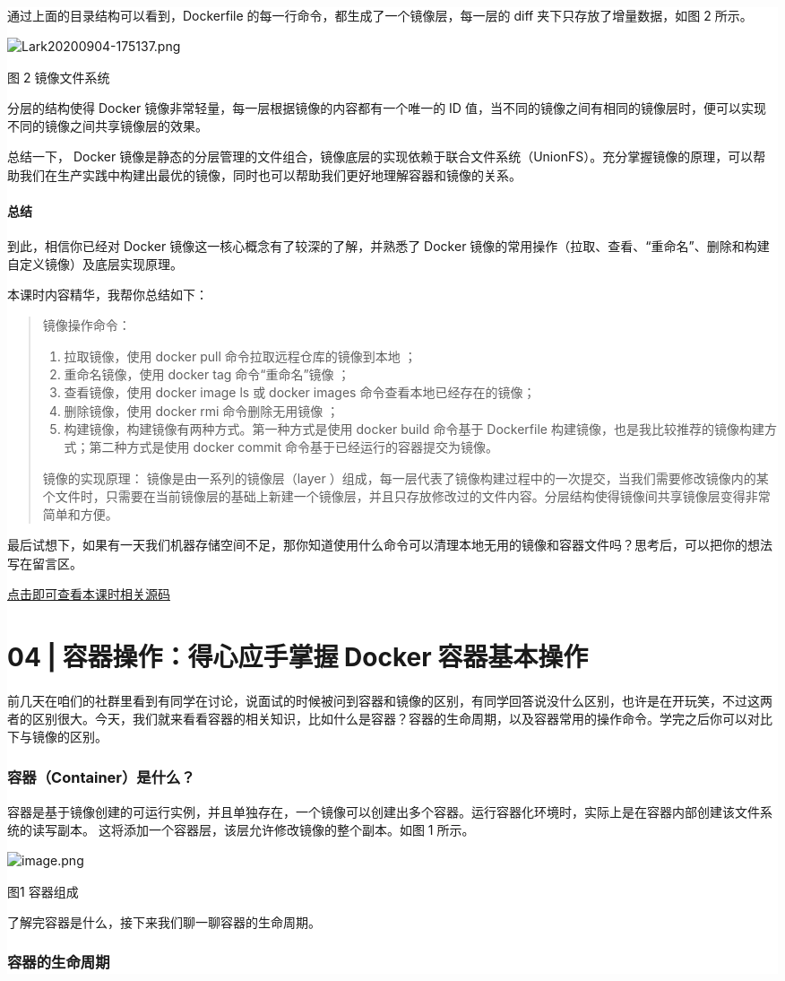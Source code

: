 
通过上面的目录结构可以看到，Dockerfile 的每一行命令，都生成了一个镜像层，每一层的 diff 夹下只存放了增量数据，如图 2 所示。

![Lark20200904-175137.png](https://s0.lgstatic.com/i/image/M00/4A/AD/CgqCHl9SDmGACBEjAABkgtnn_hE625.png)

图 2 镜像文件系统

分层的结构使得 Docker 镜像非常轻量，每一层根据镜像的内容都有一个唯一的 ID 值，当不同的镜像之间有相同的镜像层时，便可以实现不同的镜像之间共享镜像层的效果。

总结一下， Docker 镜像是静态的分层管理的文件组合，镜像底层的实现依赖于联合文件系统（UnionFS）。充分掌握镜像的原理，可以帮助我们在生产实践中构建出最优的镜像，同时也可以帮助我们更好地理解容器和镜像的关系。

#### 总结

到此，相信你已经对 Docker 镜像这一核心概念有了较深的了解，并熟悉了 Docker 镜像的常用操作（拉取、查看、“重命名”、删除和构建自定义镜像）及底层实现原理。

本课时内容精华，我帮你总结如下：

> 镜像操作命令：
>
> 1. 拉取镜像，使用 docker pull 命令拉取远程仓库的镜像到本地 ；
> 2. 重命名镜像，使用 docker tag 命令“重命名”镜像 ；
> 3. 查看镜像，使用 docker image ls 或 docker images 命令查看本地已经存在的镜像；
> 4. 删除镜像，使用 docker rmi 命令删除无用镜像 ；
> 5. 构建镜像，构建镜像有两种方式。第一种方式是使用 docker build 命令基于 Dockerfile 构建镜像，也是我比较推荐的镜像构建方式；第二种方式是使用 docker commit 命令基于已经运行的容器提交为镜像。
>
> 镜像的实现原理：
> 镜像是由一系列的镜像层（layer ）组成，每一层代表了镜像构建过程中的一次提交，当我们需要修改镜像内的某个文件时，只需要在当前镜像层的基础上新建一个镜像层，并且只存放修改过的文件内容。分层结构使得镜像间共享镜像层变得非常简单和方便。

最后试想下，如果有一天我们机器存储空间不足，那你知道使用什么命令可以清理本地无用的镜像和容器文件吗？思考后，可以把你的想法写在留言区。

[点击即可查看本课时相关源码](https://github.com/wilhelmguo/docker-demo/tree/master/dockerfiles)





# **04 | 容器操作：得心应手掌握 Docker 容器基本操作**

前几天在咱们的社群里看到有同学在讨论，说面试的时候被问到容器和镜像的区别，有同学回答说没什么区别，也许是在开玩笑，不过这两者的区别很大。今天，我们就来看看容器的相关知识，比如什么是容器？容器的生命周期，以及容器常用的操作命令。学完之后你可以对比下与镜像的区别。

### 容器（Container）是什么？

容器是基于镜像创建的可运行实例，并且单独存在，一个镜像可以创建出多个容器。运行容器化环境时，实际上是在容器内部创建该文件系统的读写副本。 这将添加一个容器层，该层允许修改镜像的整个副本。如图 1 所示。

![image.png](https://s0.lgstatic.com/i/image/M00/4C/D1/CgqCHl9YmlSAGgF0AABXUH--rM4624.png)

图1 容器组成

了解完容器是什么，接下来我们聊一聊容器的生命周期。

### 容器的生命周期

